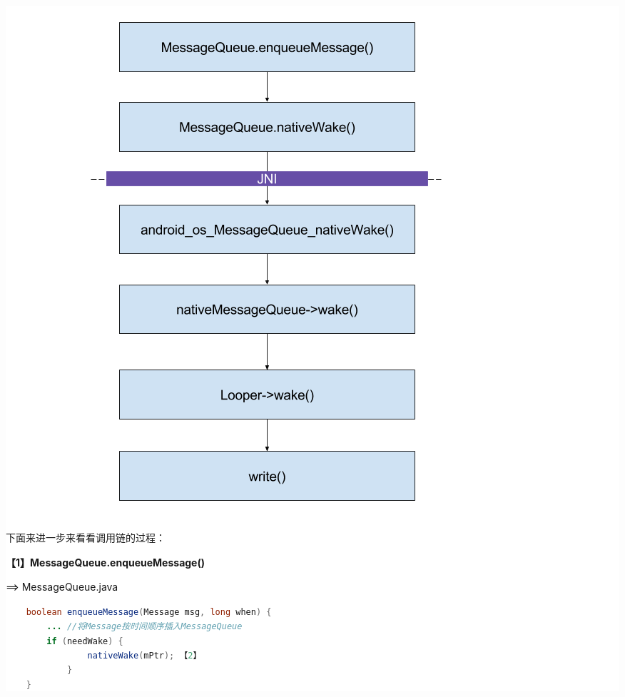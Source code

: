 ![native_wake](/images/handler/native_wake.png)

下面来进一步来看看调用链的过程：


**【1】MessageQueue.enqueueMessage()**

==> MessageQueue.java

```java
    boolean enqueueMessage(Message msg, long when) {
        ... //将Message按时间顺序插入MessageQueue
        if (needWake) {
                nativeWake(mPtr); 【2】
            }
    }
```
